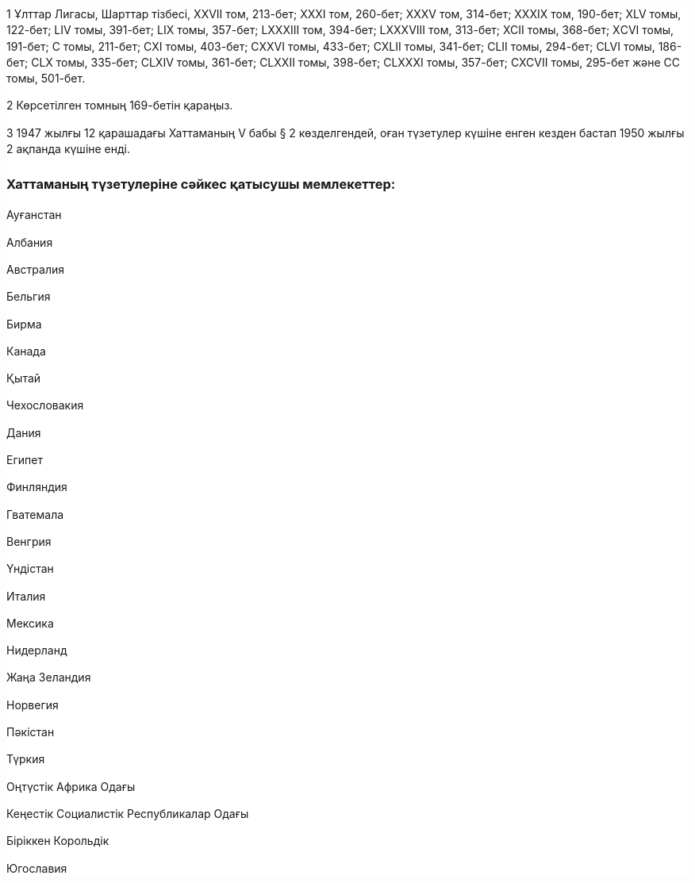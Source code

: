 1 Ұлттар Лигасы, Шарттар тізбесі, XXVII том, 213-бет; XXXI том, 260-бет; XXXV том, 314-бет; XXXIX том, 190-бет; XLV томы, 122-бет; LIV томы, 391-бет; LIX томы, 357-бет; LXXXIII том, 394-бет; LXXXVIII том, 313-бет; XCII томы, 368-бет; XСVI томы, 191-бет; C томы, 211-бет; CXI томы, 403-бет; CXXVI томы, 433-бет; CXLII томы, 341-бет; CLII томы, 294-бет; CLVI томы, 186-бет; CLX томы, 335-бет; CLXIV томы, 361-бет; CLXXII томы, 398-бет; CLXXXI томы, 357-бет; CXCVII томы, 295-бет және CC томы, 501-бет.

2 Көрсетілген томның 169-бетін қараңыз.

3 1947 жылғы 12 қарашадағы Хаттаманың V бабы § 2 көзделгендей, оған түзетулер күшіне енген кезден бастап 1950 жылғы 2 ақпанда күшіне енді.

### Хаттаманың түзетулеріне сәйкес қатысушы мемлекеттер:

Ауған­стан

Ал­ба­ния

Ав­стра­лия

Бель­гия

Бир­ма

Ка­на­да

Қы­тай

Че­хо­сло­ва­кия

Да­ния

Еги­пет

Фин­лян­дия

Гва­те­ма­ла

Вен­грия

Үн­ді­стан

Ита­лия

Мек­си­ка

Ни­дер­ланд

Жа­ңа Зе­лан­дия

Нор­ве­гия

Пәкі­стан

Түр­кия

Оң­тү­стік Аф­ри­ка Ода­ғы

Ке­ңе­стік Со­ци­а­ли­стік Рес­пуб­ли­ка­лар Ода­ғы

Бі­рік­кен Ко­роль­дік

Юго­сла­вия
